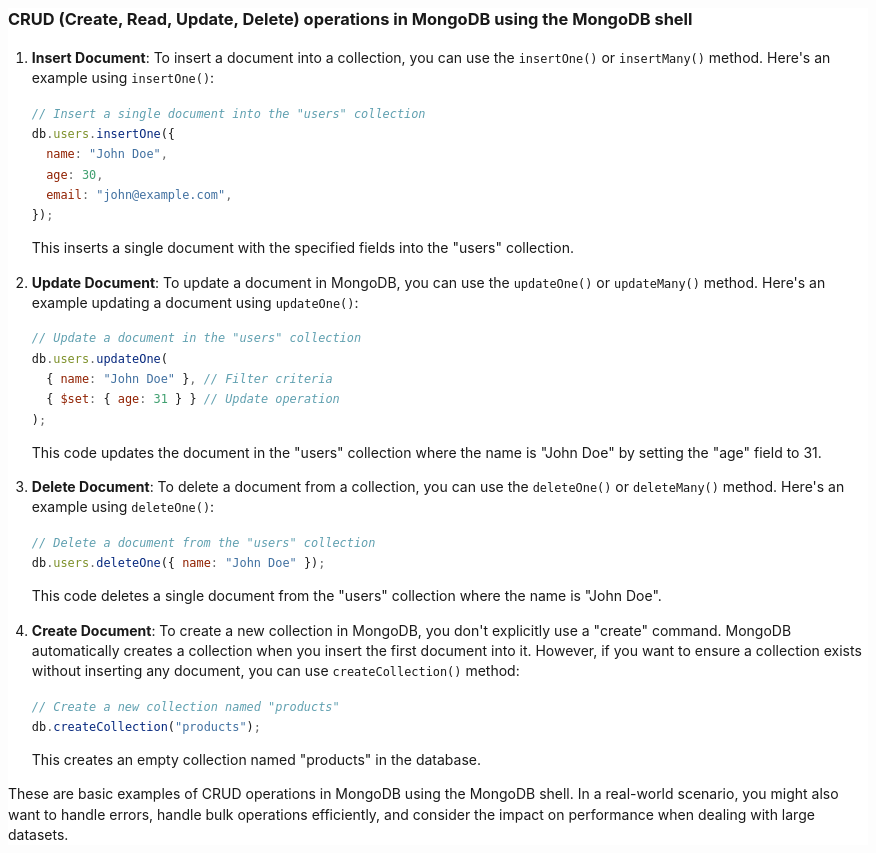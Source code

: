 ### CRUD (Create, Read, Update, Delete) operations in MongoDB using the MongoDB shell

1. **Insert Document**:
   To insert a document into a collection, you can use the `insertOne()` or `insertMany()` method. Here's an example using `insertOne()`:

   ```javascript
   // Insert a single document into the "users" collection
   db.users.insertOne({
     name: "John Doe",
     age: 30,
     email: "john@example.com",
   });
   ```

   This inserts a single document with the specified fields into the "users" collection.

2. **Update Document**:
   To update a document in MongoDB, you can use the `updateOne()` or `updateMany()` method. Here's an example updating a document using `updateOne()`:

   ```javascript
   // Update a document in the "users" collection
   db.users.updateOne(
     { name: "John Doe" }, // Filter criteria
     { $set: { age: 31 } } // Update operation
   );
   ```

   This code updates the document in the "users" collection where the name is "John Doe" by setting the "age" field to 31.

3. **Delete Document**:
   To delete a document from a collection, you can use the `deleteOne()` or `deleteMany()` method. Here's an example using `deleteOne()`:

   ```javascript
   // Delete a document from the "users" collection
   db.users.deleteOne({ name: "John Doe" });
   ```

   This code deletes a single document from the "users" collection where the name is "John Doe".

4. **Create Document**:
   To create a new collection in MongoDB, you don't explicitly use a "create" command. MongoDB automatically creates a collection when you insert the first document into it. However, if you want to ensure a collection exists without inserting any document, you can use `createCollection()` method:

   ```javascript
   // Create a new collection named "products"
   db.createCollection("products");
   ```

   This creates an empty collection named "products" in the database.

These are basic examples of CRUD operations in MongoDB using the MongoDB shell. In a real-world scenario, you might also want to handle errors, handle bulk operations efficiently, and consider the impact on performance when dealing with large datasets.

